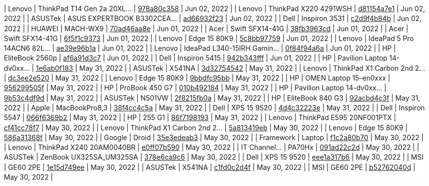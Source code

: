 | Lenovo        | ThinkPad T14 Gen 2a 20XL... | [978a80c358](https://linux-hardware.org/?probe=978a80c358) | Jun 02, 2022 |
| Lenovo        | ThinkPad X220 4291WSH       | [d81154a7e1](https://linux-hardware.org/?probe=d81154a7e1) | Jun 02, 2022 |
| ASUSTek       | ASUS EXPERTBOOK B3302CEA... | [ad66932f23](https://linux-hardware.org/?probe=ad66932f23) | Jun 02, 2022 |
| Dell          | Inspiron 3531               | [c2d9f4b84b](https://linux-hardware.org/?probe=c2d9f4b84b) | Jun 02, 2022 |
| HUAWEI        | MACH-WX9                    | [70ad46aa8e](https://linux-hardware.org/?probe=70ad46aa8e) | Jun 01, 2022 |
| Acer          | Swift SFX14-41G             | [38fb3963cd](https://linux-hardware.org/?probe=38fb3963cd) | Jun 01, 2022 |
| Acer          | Swift SFX14-41G             | [6f5f1c9373](https://linux-hardware.org/?probe=6f5f1c9373) | Jun 01, 2022 |
| Lenovo        | Edge 15 80K9                | [5c8bb97759](https://linux-hardware.org/?probe=5c8bb97759) | Jun 01, 2022 |
| Lenovo        | IdeaPad 5 Pro 14ACN6 82L... | [ae39e96b1a](https://linux-hardware.org/?probe=ae39e96b1a) | Jun 01, 2022 |
| Lenovo        | IdeaPad L340-15IRH Gamin... | [0f84f94a6a](https://linux-hardware.org/?probe=0f84f94a6a) | Jun 01, 2022 |
| HP            | EliteBook 2560p             | [af6a91d3c7](https://linux-hardware.org/?probe=af6a91d3c7) | Jun 01, 2022 |
| Dell          | Inspiron 5415               | [942b343fff](https://linux-hardware.org/?probe=942b343fff) | Jun 01, 2022 |
| HP            | Pavilion Laptop 14-dv0xx... | [1e6ab0f183](https://linux-hardware.org/?probe=1e6ab0f183) | May 31, 2022 |
| ASUSTek       | X541NA                      | [3d32754542](https://linux-hardware.org/?probe=3d32754542) | May 31, 2022 |
| Lenovo        | ThinkPad X1 Carbon 2nd 2... | [dc3ee2e520](https://linux-hardware.org/?probe=dc3ee2e520) | May 31, 2022 |
| Lenovo        | Edge 15 80K9                | [9bbdfc95bb](https://linux-hardware.org/?probe=9bbdfc95bb) | May 31, 2022 |
| HP            | OMEN Laptop 15-en0xxx       | [956299505f](https://linux-hardware.org/?probe=956299505f) | May 31, 2022 |
| HP            | ProBook 450 G7              | [010b492184](https://linux-hardware.org/?probe=010b492184) | May 31, 2022 |
| HP            | Pavilion Laptop 14-dv0xx... | [9b53c4df9d](https://linux-hardware.org/?probe=9b53c4df9d) | May 31, 2022 |
| ASUSTek       | N501VW                      | [2f8215fb0a](https://linux-hardware.org/?probe=2f8215fb0a) | May 31, 2022 |
| HP            | EliteBook 840 G3            | [92acbd4c3f](https://linux-hardware.org/?probe=92acbd4c3f) | May 31, 2022 |
| Apple         | MacBookPro8,3               | [38f4cc4c5a](https://linux-hardware.org/?probe=38f4cc4c5a) | May 31, 2022 |
| Dell          | XPS 15 9520                 | [4d4c32223e](https://linux-hardware.org/?probe=4d4c32223e) | May 31, 2022 |
| Dell          | Inspiron 5547               | [066f6369b2](https://linux-hardware.org/?probe=066f6369b2) | May 31, 2022 |
| HP            | 255 G1                      | [86f7198193](https://linux-hardware.org/?probe=86f7198193) | May 31, 2022 |
| Lenovo        | ThinkPad E595 20NF001PTX    | [cf41cc78f7](https://linux-hardware.org/?probe=cf41cc78f7) | May 30, 2022 |
| Lenovo        | ThinkPad X1 Carbon 2nd 2... | [5a813419eb](https://linux-hardware.org/?probe=5a813419eb) | May 30, 2022 |
| Lenovo        | Edge 15 80K9                | [586a31368f](https://linux-hardware.org/?probe=586a31368f) | May 30, 2022 |
| Google        | Droid                       | [35e3edeab3](https://linux-hardware.org/?probe=35e3edeab3) | May 30, 2022 |
| Framework     | Laptop                      | [f1c2a80b70](https://linux-hardware.org/?probe=f1c2a80b70) | May 30, 2022 |
| Lenovo        | ThinkPad X240 20AM0040BR    | [e0ff07b590](https://linux-hardware.org/?probe=e0ff07b590) | May 30, 2022 |
| IT Channel... | PA70Hx                      | [091ad22c2d](https://linux-hardware.org/?probe=091ad22c2d) | May 30, 2022 |
| ASUSTek       | ZenBook UX325SA_UM325SA     | [378e6ca9c6](https://linux-hardware.org/?probe=378e6ca9c6) | May 30, 2022 |
| Dell          | XPS 15 9520                 | [eee1a317b6](https://linux-hardware.org/?probe=eee1a317b6) | May 30, 2022 |
| MSI           | GE60 2PE                    | [1e15d749ee](https://linux-hardware.org/?probe=1e15d749ee) | May 30, 2022 |
| ASUSTek       | X541NA                      | [c1fd0c2d4f](https://linux-hardware.org/?probe=c1fd0c2d4f) | May 30, 2022 |
| MSI           | GE60 2PE                    | [b52762040d](https://linux-hardware.org/?probe=b52762040d) | May 30, 2022 |